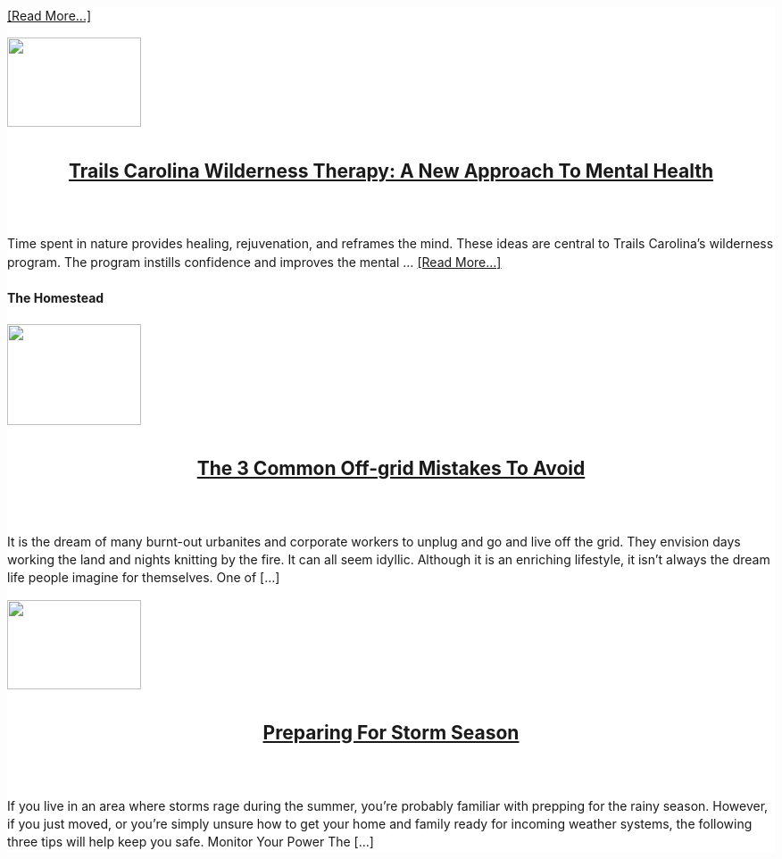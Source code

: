 <a href="http://naturemoms.com/blog/2022/02/09/8-ways-improve-health/" class="more-link">[Read More...]</a></p></div></article><article class="post-23974 post type-post status-publish format-standard has-post-thumbnail category-health-healing entry" aria-label="Trails Carolina Wilderness Therapy: A New Approach To Mental Health"><a href="http://naturemoms.com/blog/2021/11/01/trails-carolina-wilderness-therapy/" class="alignleft" aria-hidden="true" tabindex="-1"><img width="150" height="100" src="http://naturemoms.com/blog/wp-content/uploads/2021/11/hiking-trails-150x100.jpg" class="entry-image attachment-post" alt="" decoding="async" loading="lazy" srcset="http://naturemoms.com/blog/wp-content/uploads/2021/11/hiking-trails-150x100.jpg 150w, http://naturemoms.com/blog/wp-content/uploads/2021/11/hiking-trails-300x200.jpg 300w, http://naturemoms.com/blog/wp-content/uploads/2021/11/hiking-trails-520x347.jpg 520w, http://naturemoms.com/blog/wp-content/uploads/2021/11/hiking-trails-768x512.jpg 768w, http://naturemoms.com/blog/wp-content/uploads/2021/11/hiking-trails-1536x1024.jpg 1536w, http://naturemoms.com/blog/wp-content/uploads/2021/11/hiking-trails.jpg 2000w" sizes="(max-width: 150px) 100vw, 150px" /></a><header class="entry-header"><h2 class="entry-title"><a href="http://naturemoms.com/blog/2021/11/01/trails-carolina-wilderness-therapy/">Trails Carolina Wilderness Therapy: A New Approach To Mental Health</a></h2></header><div class="entry-content"><p>Time spent in nature provides healing, rejuvenation, and reframes the mind. These ideas are central to Trails Carolina’s wilderness program. The program instills confidence and improves the mental &#x02026; <a href="http://naturemoms.com/blog/2021/11/01/trails-carolina-wilderness-therapy/" class="more-link">[Read More...]</a></p></div></article></div></section>
<section id="featured-post-47" class="widget featured-content featuredpost"><div class="widget-wrap"><h4 class="widgettitle">The Homestead</h4><article class="post-24181 post type-post status-publish format-standard has-post-thumbnail category-the-homestead entry" aria-label="The 3 Common Off-grid Mistakes To Avoid"><a href="http://naturemoms.com/blog/2022/10/26/off-grid-mistakes/" class="alignleft" aria-hidden="true" tabindex="-1"><img width="150" height="113" src="http://naturemoms.com/blog/wp-content/uploads/2018/05/Beginners_guide_to_homesteading-150x113.jpg" class="entry-image attachment-post" alt="" decoding="async" loading="lazy" srcset="http://naturemoms.com/blog/wp-content/uploads/2018/05/Beginners_guide_to_homesteading-150x113.jpg 150w, http://naturemoms.com/blog/wp-content/uploads/2018/05/Beginners_guide_to_homesteading-300x225.jpg 300w, http://naturemoms.com/blog/wp-content/uploads/2018/05/Beginners_guide_to_homesteading-768x576.jpg 768w, http://naturemoms.com/blog/wp-content/uploads/2018/05/Beginners_guide_to_homesteading-520x390.jpg 520w, http://naturemoms.com/blog/wp-content/uploads/2018/05/Beginners_guide_to_homesteading.jpg 1600w" sizes="(max-width: 150px) 100vw, 150px" /></a><header class="entry-header"><h2 class="entry-title"><a href="http://naturemoms.com/blog/2022/10/26/off-grid-mistakes/">The 3 Common Off-grid Mistakes To Avoid</a></h2></header><div class="entry-content"><p>It is the dream of many burnt-out urbanites and corporate workers to unplug and go and live off the grid. They envision days working the land and nights knitting by the fire. It can all seem idyllic. Although it is an enriching lifestyle, it isn’t always the dream life people imagine for themselves.  One of [&hellip;]</p>
</div></article><article class="post-24173 post type-post status-publish format-standard has-post-thumbnail category-the-homestead entry" aria-label="Preparing For Storm Season"><a href="http://naturemoms.com/blog/2022/10/11/preparing-for-storm-season/" class="alignleft" aria-hidden="true" tabindex="-1"><img width="150" height="100" src="http://naturemoms.com/blog/wp-content/uploads/2022/10/storm-weather-prep-150x100.jpg" class="entry-image attachment-post" alt="" decoding="async" loading="lazy" srcset="http://naturemoms.com/blog/wp-content/uploads/2022/10/storm-weather-prep-150x100.jpg 150w, http://naturemoms.com/blog/wp-content/uploads/2022/10/storm-weather-prep-300x199.jpg 300w, http://naturemoms.com/blog/wp-content/uploads/2022/10/storm-weather-prep-520x345.jpg 520w, http://naturemoms.com/blog/wp-content/uploads/2022/10/storm-weather-prep-768x510.jpg 768w, http://naturemoms.com/blog/wp-content/uploads/2022/10/storm-weather-prep-1536x1020.jpg 1536w, http://naturemoms.com/blog/wp-content/uploads/2022/10/storm-weather-prep.jpg 1999w" sizes="(max-width: 150px) 100vw, 150px" /></a><header class="entry-header"><h2 class="entry-title"><a href="http://naturemoms.com/blog/2022/10/11/preparing-for-storm-season/">Preparing For Storm Season</a></h2></header><div class="entry-content"><p>If you live in an area where storms rage during the summer, you&#8217;re probably familiar with prepping for the rainy season. However, if you just moved, or you&#8217;re simply unsure how to get your home and family ready for incoming weather systems, the following three tips will help keep you safe. Monitor Your Power The [&hellip;]</p>